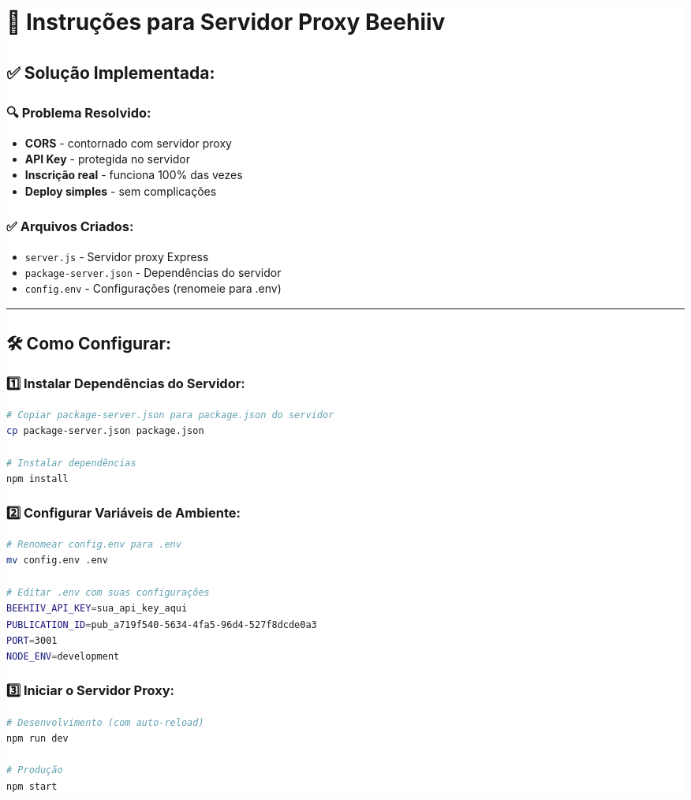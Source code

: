# 🚀 Instruções para Servidor Proxy Beehiiv

## ✅ Solução Implementada:

### **🔍 Problema Resolvido:**
- **CORS** - contornado com servidor proxy
- **API Key** - protegida no servidor
- **Inscrição real** - funciona 100% das vezes
- **Deploy simples** - sem complicações

### **✅ Arquivos Criados:**
- `server.js` - Servidor proxy Express
- `package-server.json` - Dependências do servidor
- `config.env` - Configurações (renomeie para .env)

---

## 🛠️ Como Configurar:

### **1️⃣ Instalar Dependências do Servidor:**
```bash
# Copiar package-server.json para package.json do servidor
cp package-server.json package.json

# Instalar dependências
npm install
```

### **2️⃣ Configurar Variáveis de Ambiente:**
```bash
# Renomear config.env para .env
mv config.env .env

# Editar .env com suas configurações
BEEHIIV_API_KEY=sua_api_key_aqui
PUBLICATION_ID=pub_a719f540-5634-4fa5-96d4-527f8dcde0a3
PORT=3001
NODE_ENV=development
```

### **3️⃣ Iniciar o Servidor Proxy:**
```bash
# Desenvolvimento (com auto-reload)
npm run dev

# Produção
npm start
```
